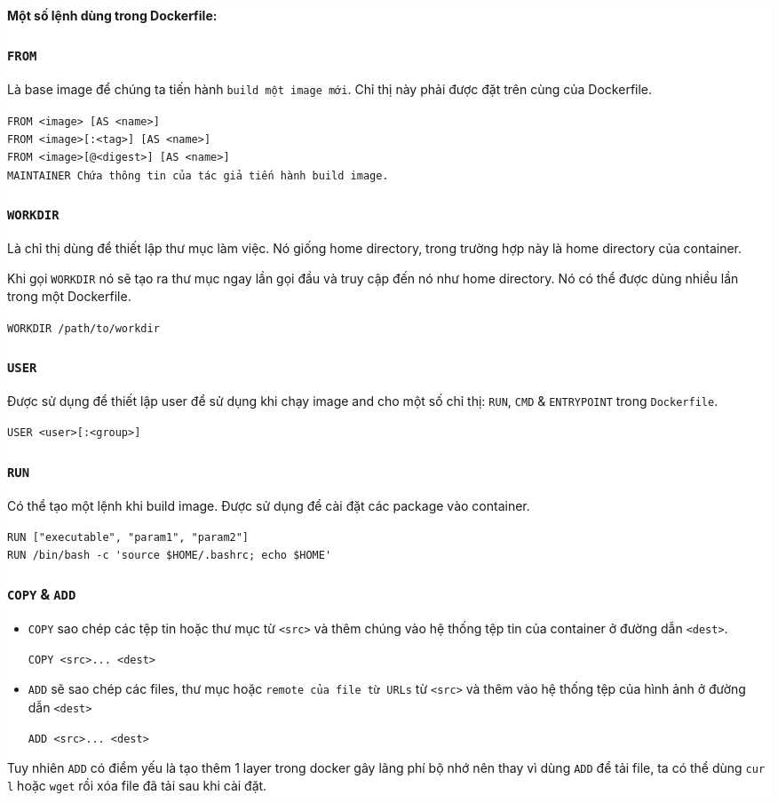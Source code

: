 **Một số lệnh dùng trong Dockerfile:**

### ```FROM``` 
Là base image để chúng ta tiến hành `build một image mới`. Chỉ thị này phải được đặt trên cùng của Dockerfile.

```commandline
FROM <image> [AS <name>]
FROM <image>[:<tag>] [AS <name>]
FROM <image>[@<digest>] [AS <name>]
MAINTAINER Chứa thông tin của tác giả tiến hành build image.
```

### ```WORKDIR```
Là chỉ thị dùng để thiết lập thư mục làm việc. Nó giống home directory, trong trường hợp này là home directory của container. 

Khi gọi ```WORKDIR``` nó sẽ tạo ra thư mục ngay lần gọi đầu và truy cập đến nó như home directory. Nó có thể được dùng nhiều lần trong một Dockerfile.

```commandline
WORKDIR /path/to/workdir
```

### ```USER```
Được sử dụng để thiết lập user để sử dụng khi chạy image and cho một số chỉ thị: ```RUN```, ```CMD``` & ```ENTRYPOINT``` trong `Dockerfile`.


```commandline
USER <user>[:<group>]
```

### ```RUN``` 
Có thể tạo một lệnh khi build image. Được sử dụng để cài đặt các package vào container.

```commandline
RUN ["executable", "param1", "param2"]
RUN /bin/bash -c 'source $HOME/.bashrc; echo $HOME'
```

### ```COPY``` & ```ADD```

- ```COPY``` sao chép các tệp tin hoặc thư mục từ `<src>` và thêm chúng vào hệ thống tệp tin của container ở đường dẫn `<dest>`.
    ```
    COPY <src>... <dest>
    ```
- ```ADD``` sẽ sao chép các files, thư mục hoặc `remote của file từ URLs` từ `<src>` và thêm vào hệ thống tệp của hình ảnh ở đường dẫn `<dest>`
    ```
    ADD <src>... <dest>
    ```
Tuy nhiên ```ADD``` có điểm yếu là tạo thêm 1 layer trong docker gây lãng phí bộ nhớ nên thay vì dùng ```ADD``` để tải file, ta có thể dùng `curl` hoặc `wget` rồi xóa file đã tải sau khi cài đặt.
